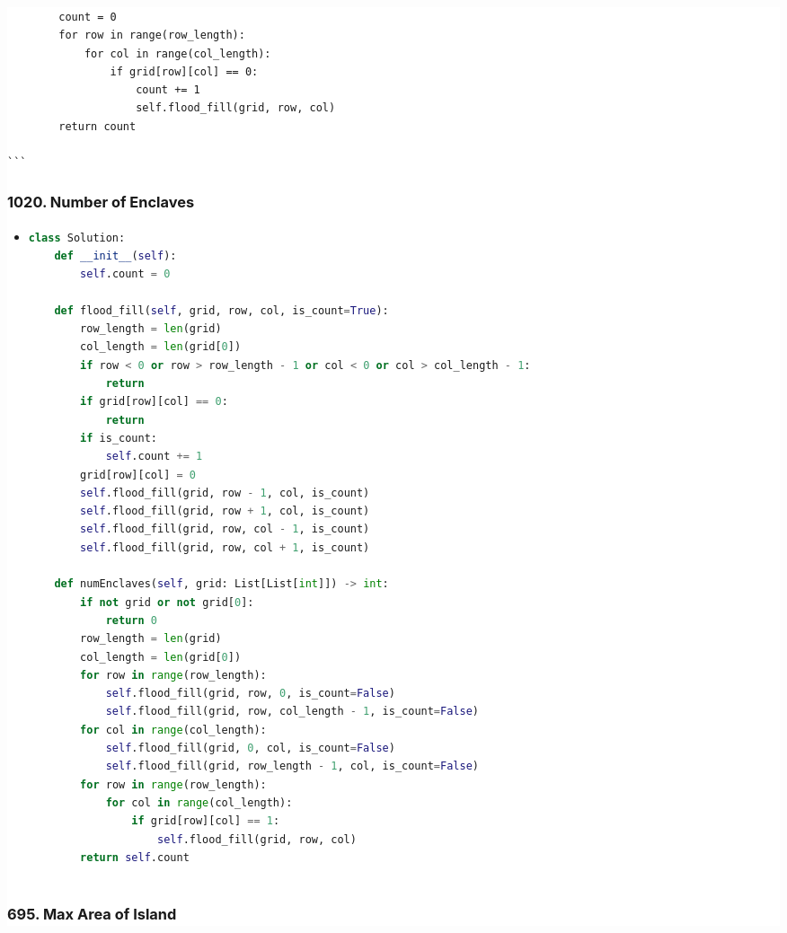             count = 0
            for row in range(row_length):
                for col in range(col_length):
                    if grid[row][col] == 0:
                        count += 1
                        self.flood_fill(grid, row, col)
            return count
            
    ```



### 1020. Number of Enclaves

*   ```python
    class Solution:
        def __init__(self):
            self.count = 0
            
        def flood_fill(self, grid, row, col, is_count=True):
            row_length = len(grid)
            col_length = len(grid[0])
            if row < 0 or row > row_length - 1 or col < 0 or col > col_length - 1:
                return
            if grid[row][col] == 0:
                return
            if is_count:
                self.count += 1
            grid[row][col] = 0
            self.flood_fill(grid, row - 1, col, is_count)
            self.flood_fill(grid, row + 1, col, is_count)
            self.flood_fill(grid, row, col - 1, is_count)
            self.flood_fill(grid, row, col + 1, is_count)
            
        def numEnclaves(self, grid: List[List[int]]) -> int:
            if not grid or not grid[0]:
                return 0
            row_length = len(grid)
            col_length = len(grid[0])
            for row in range(row_length):
                self.flood_fill(grid, row, 0, is_count=False)
                self.flood_fill(grid, row, col_length - 1, is_count=False)
            for col in range(col_length):
                self.flood_fill(grid, 0, col, is_count=False)
                self.flood_fill(grid, row_length - 1, col, is_count=False)   
            for row in range(row_length):
                for col in range(col_length):
                    if grid[row][col] == 1:
                        self.flood_fill(grid, row, col)
            return self.count
            
    ```

### 695. Max Area of Island
